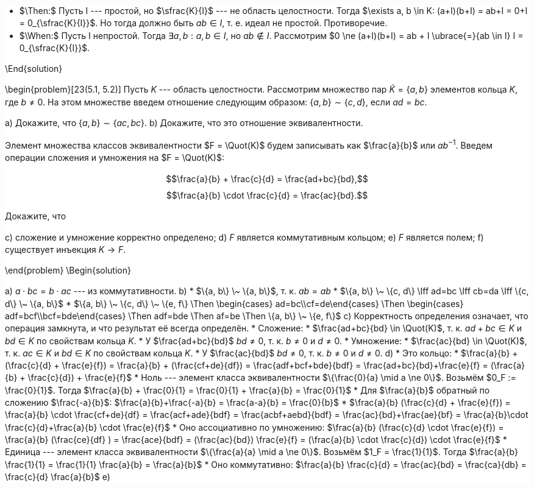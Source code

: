 * $\Then:$
	Пусть I --- простой, но $\sfrac{K}{I}$ --- не область целостности. Тогда $\exists a, b \in K: (a+I)(b+I) = ab+I = 0+I = 0_{\sfrac{K}{I}}$. Но тогда должно быть $ab \in I$, т. е. идеал не простой. Противоречие.
* $\When:$
	Пусть I непростой. Тогда $\exists a, b: a, b \in I$, но $ab \not\in I$. Рассмотрим $0 \ne (a+I)(b+I) = ab + I \ubrace{=}{ab \in I} I =  0_{\sfrac{K}{I}}$.

\End{solution}

\begin{problem}[23(5.1, 5.2)]
Пусть $K$ --- область целостности. Рассмотрим  множество пар $\tilde{K}=\{a,b\}$ элементов кольца $K$, где $b\neq 0$. На этом множестве введем отношение следующим образом: $\{a,b\} \sim \{c,d\}$, если $ad=bc$.

a) Докажите, что $\{a,b\} \sim \{ac,bc\}$. 
b) Докажите, что это отношение эквивалентности.

Элемент множества классов эквивалентности $F = \Quot(K)$ будем записывать как $\frac{a}{b}$ или $ab^{-1}$. Введем операции сложения и умножения на $F = \Quot(K)$:

$$\frac{a}{b} + \frac{c}{d} = \frac{ad+bc}{bd},$$
$$\frac{a}{b} \cdot \frac{c}{d} = \frac{ac}{bd}.$$

Докажите, что

c) сложение и умножение корректно определено;
d) $F$ является коммутативным кольцом;
e) $F$ является полем;
f) существует инъекция $K \to F$.

\end{problem}
\Begin{solution}

a) $a \cdot bc = b \cdot ac$ --- из коммутативности.
b) 
	* $\{a, b\} \~ \{a, b\}$, т. к. $ab=ab$
	* $\{a, b\} \~ \{c, d\} \Iff ad=bc \Iff cb=da \Iff \{c, d\} \~ \{a, b\}$
	* $\{a, b\} \~ \{c, d\} \~ \{e, f\} \Then
		\begin{cases} ad=bc\\cf=de\end{cases} \Then
		\begin{cases} adf=bcf\\bcf=bde\end{cases} \Then
		adf=bde \Then af=be \Then \{a, b\} \~ \{e, f\}$
c) Корректность определения означает, что операция замкнута, и что результат её всегда определён.
	* Сложение:
		* $\frac{ad+bc}{bd} \in \Quot(K)$, т. к. $ad+bc \in K$ и $bd \in K$ по свойствам кольца $K$.
		* У $\frac{ad+bc}{bd}$ $bd \ne 0$, т. к. $b \ne 0$ и $d \ne 0$.
	* Умножение:
		* $\frac{ac}{bd} \in \Quot(K)$, т. к. $aс \in K$ и $bd \in K$ по свойствам кольца $K$.
		* У $\frac{ac}{bd}$ $bd \ne 0$, т. к. $b \ne 0$ и $d \ne 0$.
d) 
	* Это кольцо:
		* $\frac{a}{b} + (\frac{c}{d} + \frac{e}{f}) = \frac{a}{b} + (\frac{cf+de}{df}) = \frac{adf+bcf+bde}{bdf} = \frac{ad+bc}{bd}+\frac{e}{f} = (\frac{a}{b} + \frac{c}{d}) + \frac{e}{f}$
		* Ноль --- элемент класса эквивалентности $\{\frac{0}{a} \mid a \ne 0\}$. Возьмём $0_F := \frac{0}{1}$. Тогда $\frac{a}{b} + \frac{0}{1} = \frac{0}{1} + \frac{a}{b} = \frac{0}{1}$
		* Для $\frac{a}{b}$ обратный по сложению $\frac{-a}{b}$: $\frac{a}{b}+\frac{-a}{b} = \frac{a-a}{b} = \frac{0}{b}$
		* $\frac{a}{b} (\frac{c}{d} + \frac{e}{f}) = \frac{a}{b} \cdot \frac{cf+de}{df} = \frac{acf+ade}{bdf} = \frac{acbf+aebd}{bdf} = \frac{ac}{bd}+\frac{ae}{bf} = \frac{a}{b}\cdot \frac{c}{d}+\frac{a}{b}  \cdot \frac{e}{f}$
	* Оно ассоциативно по умножению: $\frac{a}{b} (\frac{c}{d} \cdot \frac{e}{f}) = \frac{a}{b} (\frac{ce}{df} ) = \frac{ace}{bdf} = (\frac{ac}{bd}) \frac{e}{f} = (\frac{a}{b} \cdot \frac{c}{d}) \cdot \frac{e}{f}$
	* Единица --- элемент класса эквивалентности $\{\frac{a}{a} \mid a \ne 0\}$. Возьмём $1_F = \frac{1}{1}$. Тогда $\frac{a}{b} \frac{1}{1} = \frac{1}{1} \frac{a}{b} = \frac{a}{b}$
	* Оно коммутативно: $\frac{a}{b} \frac{c}{d} = \frac{ac}{bd} = \frac{ca}{db} = \frac{c}{d} \frac{a}{b}$
e) 
